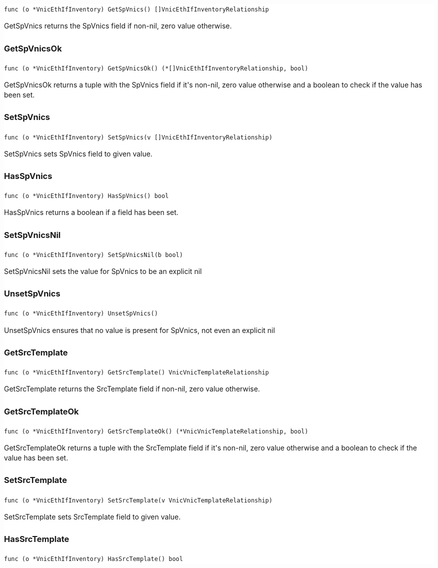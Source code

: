`func (o *VnicEthIfInventory) GetSpVnics() []VnicEthIfInventoryRelationship`

GetSpVnics returns the SpVnics field if non-nil, zero value otherwise.

### GetSpVnicsOk

`func (o *VnicEthIfInventory) GetSpVnicsOk() (*[]VnicEthIfInventoryRelationship, bool)`

GetSpVnicsOk returns a tuple with the SpVnics field if it's non-nil, zero value otherwise
and a boolean to check if the value has been set.

### SetSpVnics

`func (o *VnicEthIfInventory) SetSpVnics(v []VnicEthIfInventoryRelationship)`

SetSpVnics sets SpVnics field to given value.

### HasSpVnics

`func (o *VnicEthIfInventory) HasSpVnics() bool`

HasSpVnics returns a boolean if a field has been set.

### SetSpVnicsNil

`func (o *VnicEthIfInventory) SetSpVnicsNil(b bool)`

 SetSpVnicsNil sets the value for SpVnics to be an explicit nil

### UnsetSpVnics
`func (o *VnicEthIfInventory) UnsetSpVnics()`

UnsetSpVnics ensures that no value is present for SpVnics, not even an explicit nil
### GetSrcTemplate

`func (o *VnicEthIfInventory) GetSrcTemplate() VnicVnicTemplateRelationship`

GetSrcTemplate returns the SrcTemplate field if non-nil, zero value otherwise.

### GetSrcTemplateOk

`func (o *VnicEthIfInventory) GetSrcTemplateOk() (*VnicVnicTemplateRelationship, bool)`

GetSrcTemplateOk returns a tuple with the SrcTemplate field if it's non-nil, zero value otherwise
and a boolean to check if the value has been set.

### SetSrcTemplate

`func (o *VnicEthIfInventory) SetSrcTemplate(v VnicVnicTemplateRelationship)`

SetSrcTemplate sets SrcTemplate field to given value.

### HasSrcTemplate

`func (o *VnicEthIfInventory) HasSrcTemplate() bool`
